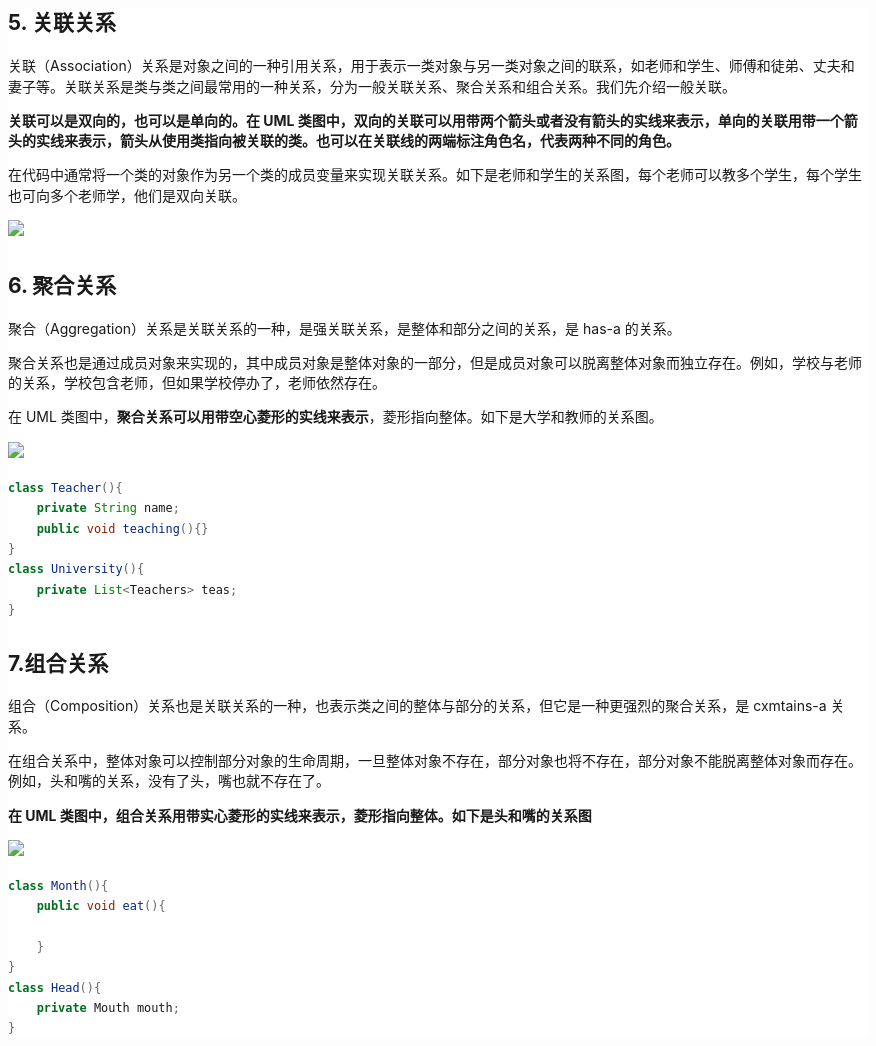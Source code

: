 

## 5. 关联关系

关联（Association）关系是对象之间的一种引用关系，用于表示一类对象与另一类对象之间的联系，如老师和学生、师傅和徒弟、丈夫和妻子等。关联关系是类与类之间最常用的一种关系，分为一般关联关系、聚合关系和组合关系。我们先介绍一般关联。

**关联可以是双向的，也可以是单向的。在 UML 类图中，双向的关联可以用带两个箭头或者没有箭头的实线来表示，单向的关联用带一个箭头的实线来表示，箭头从使用类指向被关联的类。也可以在关联线的两端标注角色名，代表两种不同的角色。**

在代码中通常将一个类的对象作为另一个类的成员变量来实现关联关系。如下是老师和学生的关系图，每个老师可以教多个学生，每个学生也可向多个老师学，他们是双向关联。

![](https://gitee.com/modige/modige/raw/master/_posts/imgs/asso.png)

## 6. 聚合关系

聚合（Aggregation）关系是关联关系的一种，是强关联关系，是整体和部分之间的关系，是 has-a 的关系。

聚合关系也是通过成员对象来实现的，其中成员对象是整体对象的一部分，但是成员对象可以脱离整体对象而独立存在。例如，学校与老师的关系，学校包含老师，但如果学校停办了，老师依然存在。

在 UML 类图中，**聚合关系可以用带空心菱形的实线来表示**，菱形指向整体。如下是大学和教师的关系图。

![](https://gitee.com/modige/modige/raw/master/_posts/imgs/aggr.png)

```java
class Teacher(){
    private String name;
    public void teaching(){}
}
class University(){
    private List<Teachers> teas;
}
```

## 7.组合关系

组合（Composition）关系也是关联关系的一种，也表示类之间的整体与部分的关系，但它是一种更强烈的聚合关系，是 cxmtains-a 关系。

在组合关系中，整体对象可以控制部分对象的生命周期，一旦整体对象不存在，部分对象也将不存在，部分对象不能脱离整体对象而存在。例如，头和嘴的关系，没有了头，嘴也就不存在了。

**在 UML 类图中，组合关系用带实心菱形的实线来表示，菱形指向整体。如下是头和嘴的关系图**

![](https://gitee.com/modige/modige/raw/master/_posts/imgs/comp.png)

```java
class Month(){
    public void eat(){
    
    }
}
class Head(){
    private Mouth mouth; 
}
```

